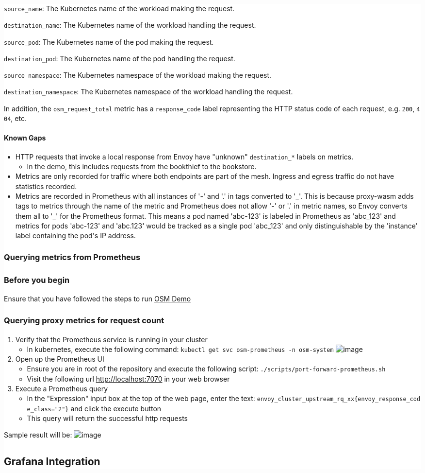 `source_name`: The Kubernetes name of the workload making the request.

`destination_name`: The Kubernetes name of the workload handling the request.

`source_pod`: The Kubernetes name of the pod making the request.

`destination_pod`: The Kubernetes name of the pod handling the request.

`source_namespace`: The Kubernetes namespace of the workload making the request.

`destination_namespace`: The Kubernetes namespace of the workload handling the request.

In addition, the `osm_request_total` metric has a `response_code` label representing the HTTP status code of each request, e.g. `200`, `404`, etc.

#### Known Gaps

- HTTP requests that invoke a local response from Envoy have "unknown" `destination_*` labels on metrics.
    - In the demo, this includes requests from the bookthief to the bookstore.
- Metrics are only recorded for traffic where both endpoints are part of the mesh. Ingress and egress traffic do not have statistics recorded.
- Metrics are recorded in Prometheus with all instances of '-' and '.' in tags converted to '\_'. This is because proxy-wasm adds tags to metrics through the name of the metric and Prometheus does not allow '-' or '.' in metric names, so Envoy converts them all to '\_' for the Prometheus format. This means a pod named 'abc-123' is labeled in Prometheus as 'abc\_123' and metrics for pods 'abc-123' and 'abc.123' would be tracked as a single pod 'abc\_123' and only distinguishable by the 'instance' label containing the pod's IP address.

### Querying metrics from Prometheus

### Before you begin

Ensure that you have followed the steps to run [OSM Demo][2]

### Querying proxy metrics for request count

1. Verify that the Prometheus service is running in your cluster
    - In kubernetes, execute the following command: `kubectl get svc osm-prometheus -n osm-system`
    ![image](https://user-images.githubusercontent.com/59101963/85906800-478b3580-b7c4-11ea-8eb2-63bd83647e5f.png)
2. Open up the Prometheus UI
    - Ensure you are in root of the repository and execute the following script: `./scripts/port-forward-prometheus.sh`
    - Visit the following url [http://localhost:7070][5] in your web browser
3. Execute a Prometheus query
   - In the "Expression" input box at the top of the web page, enter the text: `envoy_cluster_upstream_rq_xx{envoy_response_code_class="2"}` and click the execute button
   - This query will return the successful http requests

Sample result will be:
![image](https://user-images.githubusercontent.com/59101963/85906690-f24f2400-b7c3-11ea-89b2-a3c42041c7a0.png)

## Grafana Integration


[1]: https://prometheus.io/docs/introduction/overview/
[2]: https://github.com/openservicemesh/osm/blob/main/demo/README.md
[3]: https://grafana.com/docs/grafana/latest/getting-started/#what-is-grafana
[4]: http://localhost:3000
[5]: http://localhost:7070
[6]: http://localhost:3000/d/OSMs2sMetrics/osm-service-to-service-metrics?orgId=1
[7]: https://github.com/servicemeshinterface/smi-spec/blob/master/apis/traffic-metrics/v1alpha1/traffic-metrics.md
[8]: https://grafana.com/oss/grafana/